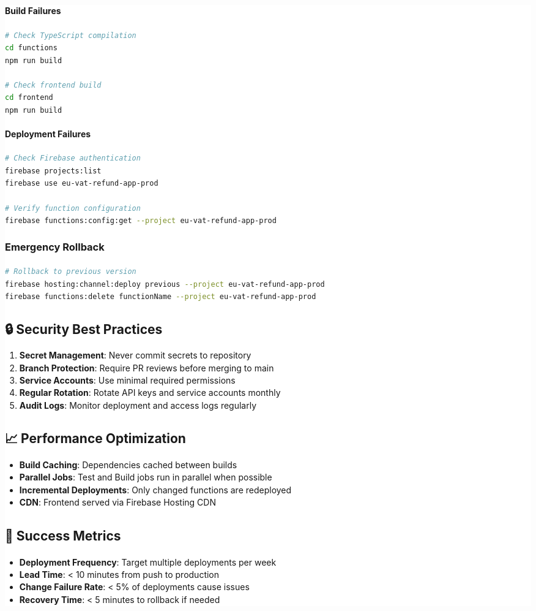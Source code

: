 #### Build Failures
```bash
# Check TypeScript compilation
cd functions
npm run build

# Check frontend build
cd frontend  
npm run build
```

#### Deployment Failures
```bash
# Check Firebase authentication
firebase projects:list
firebase use eu-vat-refund-app-prod

# Verify function configuration
firebase functions:config:get --project eu-vat-refund-app-prod
```

### Emergency Rollback

```bash
# Rollback to previous version
firebase hosting:channel:deploy previous --project eu-vat-refund-app-prod
firebase functions:delete functionName --project eu-vat-refund-app-prod
```

## 🔒 Security Best Practices

1. **Secret Management**: Never commit secrets to repository
2. **Branch Protection**: Require PR reviews before merging to main
3. **Service Accounts**: Use minimal required permissions
4. **Regular Rotation**: Rotate API keys and service accounts monthly
5. **Audit Logs**: Monitor deployment and access logs regularly

## 📈 Performance Optimization

- **Build Caching**: Dependencies cached between builds
- **Parallel Jobs**: Test and Build jobs run in parallel when possible
- **Incremental Deployments**: Only changed functions are redeployed
- **CDN**: Frontend served via Firebase Hosting CDN

## 🎯 Success Metrics

- **Deployment Frequency**: Target multiple deployments per week
- **Lead Time**: < 10 minutes from push to production
- **Change Failure Rate**: < 5% of deployments cause issues
- **Recovery Time**: < 5 minutes to rollback if needed
